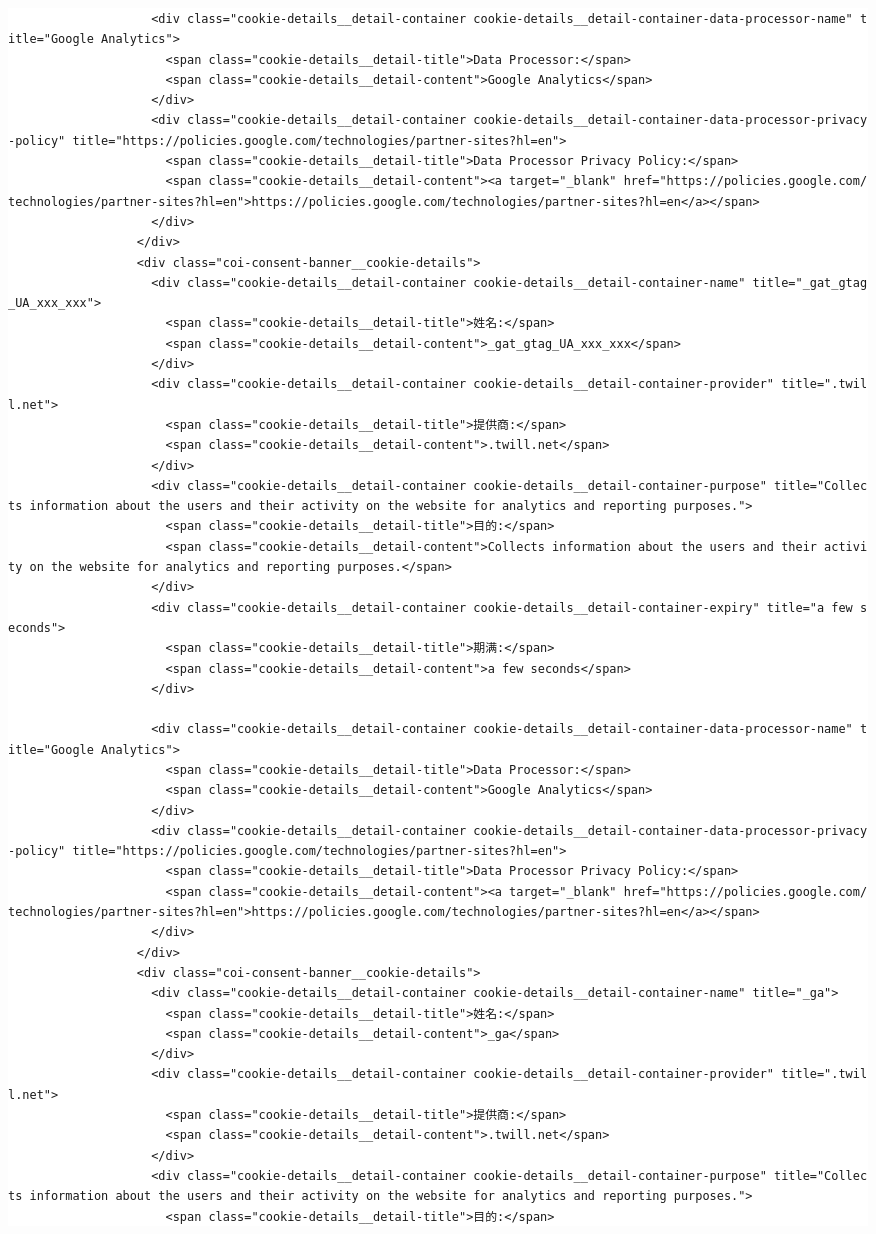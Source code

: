                         <div class="cookie-details__detail-container cookie-details__detail-container-data-processor-name" title="Google Analytics">
                          <span class="cookie-details__detail-title">Data Processor:</span>
                          <span class="cookie-details__detail-content">Google Analytics</span>
                        </div>
                        <div class="cookie-details__detail-container cookie-details__detail-container-data-processor-privacy-policy" title="https://policies.google.com/technologies/partner-sites?hl=en">
                          <span class="cookie-details__detail-title">Data Processor Privacy Policy:</span>
                          <span class="cookie-details__detail-content"><a target="_blank" href="https://policies.google.com/technologies/partner-sites?hl=en">https://policies.google.com/technologies/partner-sites?hl=en</a></span>
                        </div>
                      </div>
                      <div class="coi-consent-banner__cookie-details">
                        <div class="cookie-details__detail-container cookie-details__detail-container-name" title="_gat_gtag_UA_xxx_xxx">
                          <span class="cookie-details__detail-title">姓名:</span>
                          <span class="cookie-details__detail-content">_gat_gtag_UA_xxx_xxx</span>
                        </div>
                        <div class="cookie-details__detail-container cookie-details__detail-container-provider" title=".twill.net">
                          <span class="cookie-details__detail-title">提供商:</span>
                          <span class="cookie-details__detail-content">.twill.net</span>
                        </div>
                        <div class="cookie-details__detail-container cookie-details__detail-container-purpose" title="Collects information about the users and their activity on the website for analytics and reporting purposes.">
                          <span class="cookie-details__detail-title">目的:</span>
                          <span class="cookie-details__detail-content">Collects information about the users and their activity on the website for analytics and reporting purposes.</span>
                        </div>
                        <div class="cookie-details__detail-container cookie-details__detail-container-expiry" title="a few seconds">
                          <span class="cookie-details__detail-title">期满:</span>
                          <span class="cookie-details__detail-content">a few seconds</span>
                        </div>
                        
                        <div class="cookie-details__detail-container cookie-details__detail-container-data-processor-name" title="Google Analytics">
                          <span class="cookie-details__detail-title">Data Processor:</span>
                          <span class="cookie-details__detail-content">Google Analytics</span>
                        </div>
                        <div class="cookie-details__detail-container cookie-details__detail-container-data-processor-privacy-policy" title="https://policies.google.com/technologies/partner-sites?hl=en">
                          <span class="cookie-details__detail-title">Data Processor Privacy Policy:</span>
                          <span class="cookie-details__detail-content"><a target="_blank" href="https://policies.google.com/technologies/partner-sites?hl=en">https://policies.google.com/technologies/partner-sites?hl=en</a></span>
                        </div>
                      </div>
                      <div class="coi-consent-banner__cookie-details">
                        <div class="cookie-details__detail-container cookie-details__detail-container-name" title="_ga">
                          <span class="cookie-details__detail-title">姓名:</span>
                          <span class="cookie-details__detail-content">_ga</span>
                        </div>
                        <div class="cookie-details__detail-container cookie-details__detail-container-provider" title=".twill.net">
                          <span class="cookie-details__detail-title">提供商:</span>
                          <span class="cookie-details__detail-content">.twill.net</span>
                        </div>
                        <div class="cookie-details__detail-container cookie-details__detail-container-purpose" title="Collects information about the users and their activity on the website for analytics and reporting purposes.">
                          <span class="cookie-details__detail-title">目的:</span>